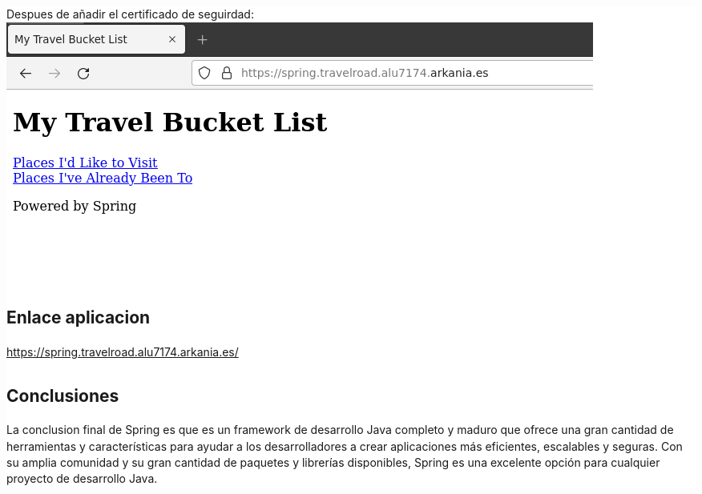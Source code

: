 Despues de añadir el certificado de seguirdad:
![...](Spring/screenshots/48.png)

## Enlace aplicacion

https://spring.travelroad.alu7174.arkania.es/


## Conclusiones

La conclusion final de Spring es que es un framework de desarrollo Java completo y maduro que ofrece una gran cantidad de herramientas y características para ayudar a los desarrolladores a crear aplicaciones más eficientes, escalables y seguras. Con su amplia comunidad y su gran cantidad de paquetes y librerías disponibles, Spring es una excelente opción para cualquier proyecto de desarrollo Java.
